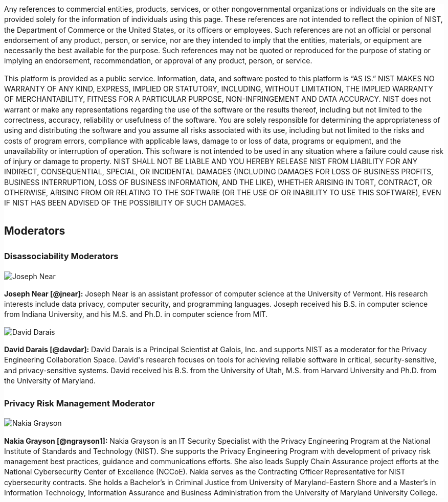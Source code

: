 Any references to commercial entities, products, services, or other nongovernmental organizations or individuals on the site are provided solely for the information of individuals using this page. These references are not intended to reflect the opinion of NIST, the Department of Commerce or the United States, or its officers or employees. Such references are not an official or personal endorsement of any product, person, or service, nor are they intended to imply that the entities, materials, or equipment are necessarily the best available for the purpose. Such references may not be quoted or reproduced for the purpose of stating or implying an endorsement, recommendation, or approval of any product, person, or service. 

This platform is provided as a public service. Information, data, and software posted to this platform is “AS IS.” NIST MAKES NO WARRANTY OF ANY KIND, EXPRESS, IMPLIED OR STATUTORY, INCLUDING, WITHOUT LIMITATION, THE IMPLIED WARRANTY OF MERCHANTABILITY, FITNESS FOR A PARTICULAR PURPOSE, NON-INFRINGEMENT AND DATA ACCURACY. NIST does not warrant or make any representations regarding the use of the software or the results thereof, including but not limited to the correctness, accuracy, reliability or usefulness of the software. You are solely responsible for determining the appropriateness of using and distributing the software and you assume all risks associated with its use, including but not limited to the risks and costs of program errors, compliance with applicable laws, damage to or loss of data, programs or equipment, and the unavailability or interruption of operation. This software is not intended to be used in any situation where a failure could cause risk of injury or damage to property. NIST SHALL NOT BE LIABLE AND YOU HEREBY RELEASE NIST FROM LIABILITY FOR ANY INDIRECT, CONSEQUENTIAL, SPECIAL, OR INCIDENTAL DAMAGES (INCLUDING DAMAGES FOR LOSS OF BUSINESS PROFITS, BUSINESS INTERRUPTION, LOSS OF BUSINESS INFORMATION, AND THE LIKE), WHETHER ARISING IN TORT, CONTRACT, OR OTHERWISE, ARISING FROM OR RELATING TO THE SOFTWARE (OR THE USE OF OR INABILITY TO USE THIS SOFTWARE), EVEN IF NIST HAS BEEN ADVISED OF THE POSSIBILITY OF SUCH DAMAGES.

## Moderators 

### Disassociability Moderators

![Joseph Near](https://github.com/usnistgov/PrivacyEngCollabSpace/blob/master/assets/joseph-near.jpg)

**Joseph Near [@jnear]:** Joseph Near is an assistant professor of computer science at the University of Vermont. His research interests include data privacy, computer security, and programming languages. Joseph received his B.S. in computer science from Indiana University, and his M.S. and Ph.D. in computer science from MIT.

![David Darais](https://github.com/usnistgov/PrivacyEngCollabSpace/blob/master/assets/david-darais.jpg)

**David Darais [@davdar]:** David Darais is a Principal Scientist at Galois, Inc. and supports NIST as a moderator for the Privacy Engineering Collaboration Space. David's research focuses on tools for achieving reliable software in critical, security-sensitive, and privacy-sensitive systems. David received his B.S. from the University of Utah, M.S. from Harvard University and Ph.D. from the University of Maryland.

### Privacy Risk Management Moderator

![Nakia Grayson](https://github.com/usnistgov/PrivacyEngCollabSpace/blob/master/assets/nakia-grayson.jpeg)

**Nakia Grayson [@ngrayson1]:** Nakia Grayson is an IT Security Specialist with the Privacy Engineering Program at the National Institute of Standards and Technology (NIST). She supports the Privacy Engineering Program with development of privacy risk management best practices, guidance and communications efforts. She also leads Supply Chain Assurance project efforts at the National Cybersecurity Center of Excellence (NCCoE). Nakia serves as the Contracting Officer Representative for NIST cybersecurity contracts. She holds a Bachelor’s in Criminal Justice from University of Maryland-Eastern Shore and a Master’s in Information Technology, Information Assurance and Business Administration from the University of Maryland University College.
